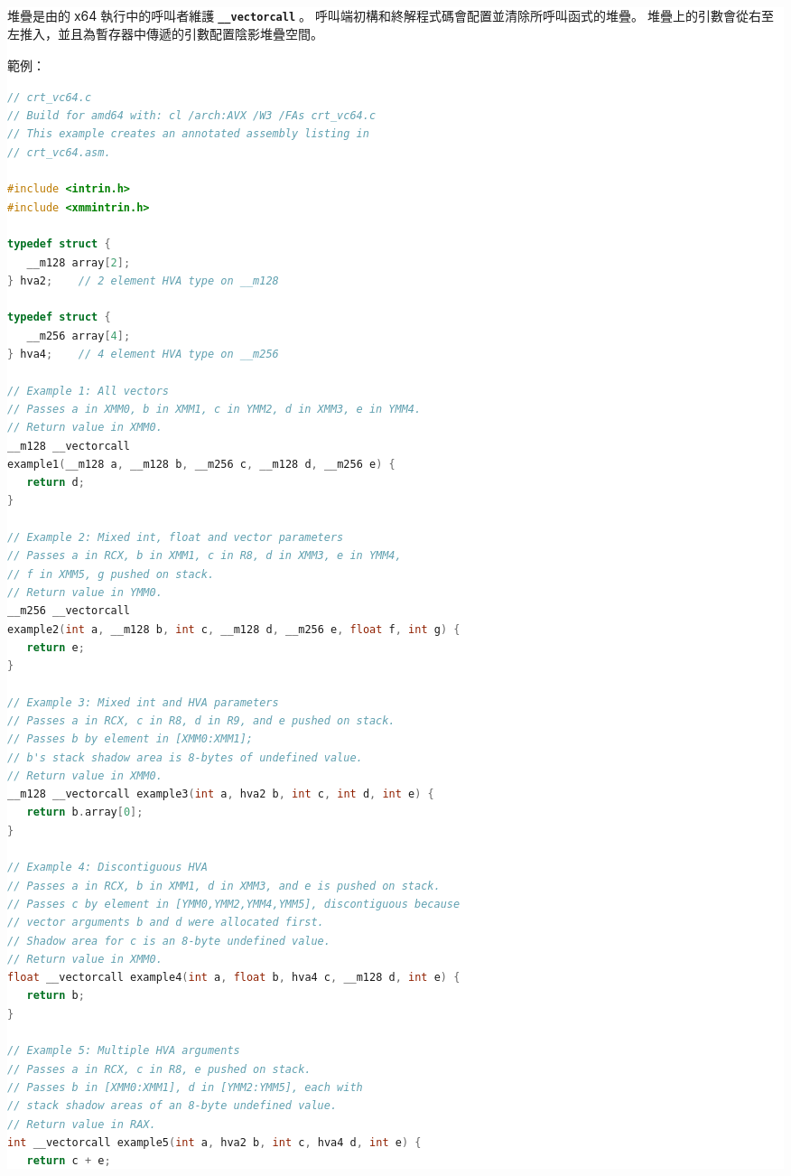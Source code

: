 堆疊是由的 x64 執行中的呼叫者維護 **`__vectorcall`** 。 呼叫端初構和終解程式碼會配置並清除所呼叫函式的堆疊。 堆疊上的引數會從右至左推入，並且為暫存器中傳遞的引數配置陰影堆疊空間。

範例：

```cpp
// crt_vc64.c
// Build for amd64 with: cl /arch:AVX /W3 /FAs crt_vc64.c
// This example creates an annotated assembly listing in
// crt_vc64.asm.

#include <intrin.h>
#include <xmmintrin.h>

typedef struct {
   __m128 array[2];
} hva2;    // 2 element HVA type on __m128

typedef struct {
   __m256 array[4];
} hva4;    // 4 element HVA type on __m256

// Example 1: All vectors
// Passes a in XMM0, b in XMM1, c in YMM2, d in XMM3, e in YMM4.
// Return value in XMM0.
__m128 __vectorcall
example1(__m128 a, __m128 b, __m256 c, __m128 d, __m256 e) {
   return d;
}

// Example 2: Mixed int, float and vector parameters
// Passes a in RCX, b in XMM1, c in R8, d in XMM3, e in YMM4,
// f in XMM5, g pushed on stack.
// Return value in YMM0.
__m256 __vectorcall
example2(int a, __m128 b, int c, __m128 d, __m256 e, float f, int g) {
   return e;
}

// Example 3: Mixed int and HVA parameters
// Passes a in RCX, c in R8, d in R9, and e pushed on stack.
// Passes b by element in [XMM0:XMM1];
// b's stack shadow area is 8-bytes of undefined value.
// Return value in XMM0.
__m128 __vectorcall example3(int a, hva2 b, int c, int d, int e) {
   return b.array[0];
}

// Example 4: Discontiguous HVA
// Passes a in RCX, b in XMM1, d in XMM3, and e is pushed on stack.
// Passes c by element in [YMM0,YMM2,YMM4,YMM5], discontiguous because
// vector arguments b and d were allocated first.
// Shadow area for c is an 8-byte undefined value.
// Return value in XMM0.
float __vectorcall example4(int a, float b, hva4 c, __m128 d, int e) {
   return b;
}

// Example 5: Multiple HVA arguments
// Passes a in RCX, c in R8, e pushed on stack.
// Passes b in [XMM0:XMM1], d in [YMM2:YMM5], each with
// stack shadow areas of an 8-byte undefined value.
// Return value in RAX.
int __vectorcall example5(int a, hva2 b, int c, hva4 d, int e) {
   return c + e;
```